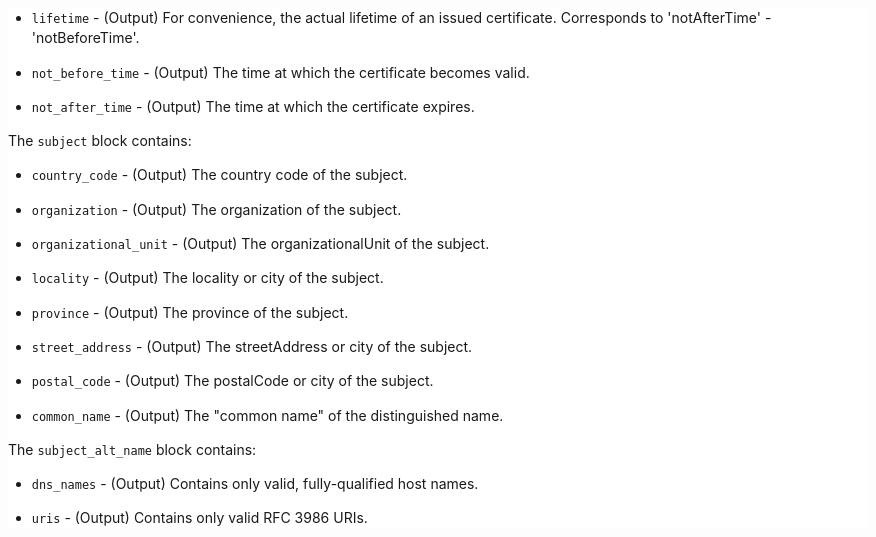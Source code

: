 * `lifetime` -
  (Output)
  For convenience, the actual lifetime of an issued certificate. Corresponds to 'notAfterTime' - 'notBeforeTime'.

* `not_before_time` -
  (Output)
  The time at which the certificate becomes valid.

* `not_after_time` -
  (Output)
  The time at which the certificate expires.


<a name="nested_certificate_description_subject_description_subject"></a>The `subject` block contains:

* `country_code` -
  (Output)
  The country code of the subject.

* `organization` -
  (Output)
  The organization of the subject.

* `organizational_unit` -
  (Output)
  The organizationalUnit of the subject.

* `locality` -
  (Output)
  The locality or city of the subject.

* `province` -
  (Output)
  The province of the subject.

* `street_address` -
  (Output)
  The streetAddress or city of the subject.

* `postal_code` -
  (Output)
  The postalCode or city of the subject.

* `common_name` -
  (Output)
  The "common name" of the distinguished name.

<a name="nested_certificate_description_subject_description_subject_alt_name"></a>The `subject_alt_name` block contains:

* `dns_names` -
  (Output)
  Contains only valid, fully-qualified host names.

* `uris` -
  (Output)
  Contains only valid RFC 3986 URIs.
